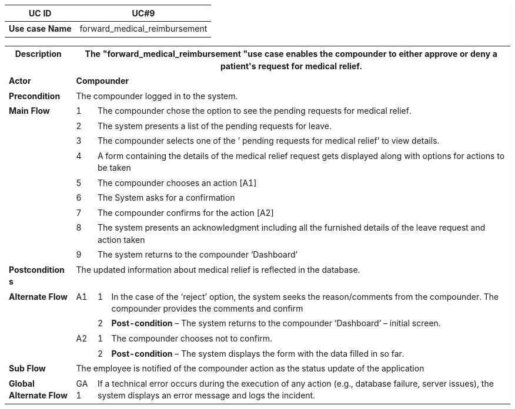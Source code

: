 


|**UC ID**|UC#9|
| - | - |
|**Use case Name**|forward\_medical\_reimbursement|



<table><tr><th colspan="1" valign="top"><b>Description</b></th><th colspan="3">The "forward_medical_reimbursement "use case enables the compounder to either approve or deny a patient's request for medical relief.</th></tr>
<tr><td colspan="1" valign="top"><b>Actor</b></td><td colspan="3" valign="top"><b>Compounder</b></td></tr>
<tr><td colspan="1" valign="top"><b>Precondition</b></td><td colspan="3" valign="top">The compounder logged in to the system.</td></tr>
<tr><td colspan="1" rowspan="8" valign="top"><b>Main Flow</b></td><td colspan="1">1</td><td colspan="2">The compounder chose the option to see the pending requests for medical relief.</td></tr>
<tr><td colspan="1" valign="top">2</td><td colspan="2" valign="top">The system presents a list of the pending requests for leave.</td></tr>
<tr><td colspan="1" valign="top">3</td><td colspan="2" valign="top">The compounder selects one of the ’ pending requests for medical relief’ to view details.</td></tr>
<tr><td colspan="1" valign="top">4</td><td colspan="2" valign="top">A form containing the details of the medical relief request gets displayed along with options for actions to be taken</td></tr>
<tr><td colspan="1" valign="top">5</td><td colspan="2" valign="top">The compounder chooses an action [A1]</td></tr>
<tr><td colspan="1" valign="top">6</td><td colspan="2" valign="top">The System asks for a confirmation</td></tr>
<tr><td colspan="1" valign="top">7</td><td colspan="2" valign="top">The compounder confirms for the action [A2]</td></tr>
<tr><td colspan="1">8</td><td colspan="2">The system presents an acknowledgment including all the furnished details of the leave request and action taken</td></tr>
<tr><td colspan="1"></td><td colspan="1">9</td><td colspan="2">The system returns to the compounder ‘Dashboard’</td></tr>
<tr><td colspan="1" valign="top"><b>Postconditions</b> </td><td colspan="3" valign="top">The updated information about medical relief is reflected in the database.</td></tr>
<tr><td colspan="1" rowspan="4" valign="top"><b>Alternate Flow</b></td><td colspan="1" rowspan="2" valign="top">A1</td><td colspan="1" valign="top">1</td><td colspan="1" valign="top">In the case of the ‘reject’ option, the system seeks the reason/comments from the compounder. The compounder provides the comments and confirm</td></tr>
<tr><td colspan="1" valign="top">2</td><td colspan="1"><b>Post-condition</b> – The system returns to the compounder ‘Dashboard’ – initial screen.</td></tr>
<tr><td colspan="1" rowspan="2" valign="top">A2</td><td colspan="1" valign="top">1</td><td colspan="1" valign="top">The compounder chooses not to confirm.</td></tr>
<tr><td colspan="1" valign="top">2</td><td colspan="1"><b>Post-condition</b> – The system displays the form with the data filled in so far.</td></tr>
<tr><td colspan="1" valign="top"><b>Sub Flow</b></td><td colspan="3">The employee is notified of the compounder action as the status update of the application</td></tr>
<tr><td colspan="1" valign="top"><b>Global Alternate Flow</b></td><td colspan="1" valign="top">GA1</td><td colspan="2" valign="top">If a technical error occurs during the execution of any action (e.g., database failure, server issues), the system displays an error message and logs the incident.</td></tr>
</table>
